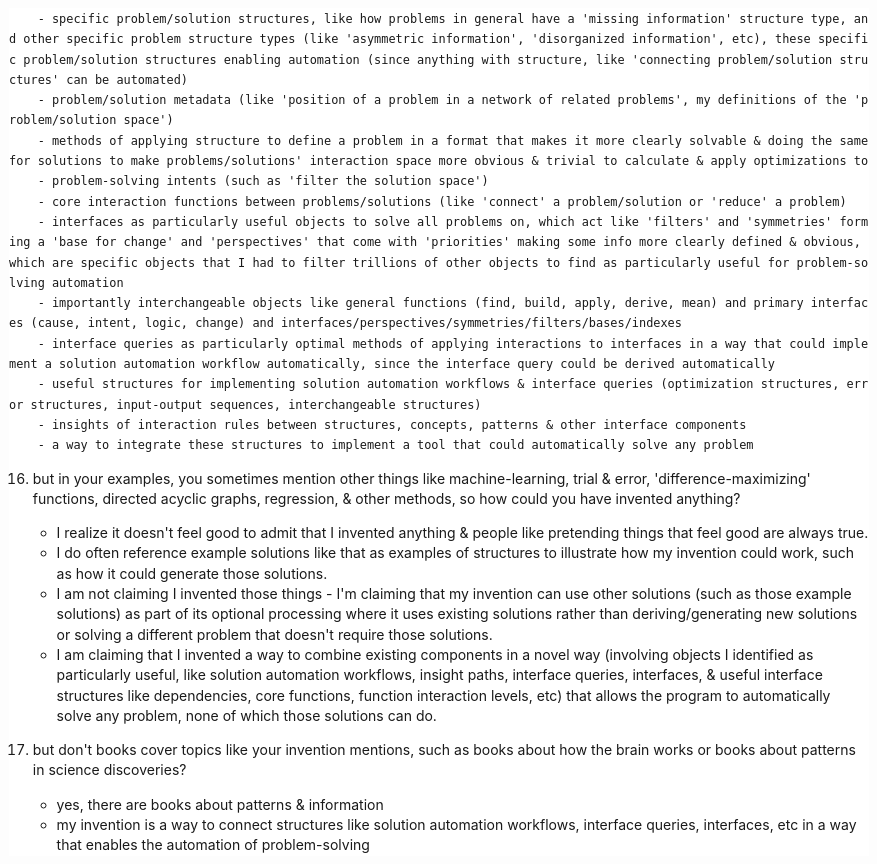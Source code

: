 		- specific problem/solution structures, like how problems in general have a 'missing information' structure type, and other specific problem structure types (like 'asymmetric information', 'disorganized information', etc), these specific problem/solution structures enabling automation (since anything with structure, like 'connecting problem/solution structures' can be automated)
		- problem/solution metadata (like 'position of a problem in a network of related problems', my definitions of the 'problem/solution space')
		- methods of applying structure to define a problem in a format that makes it more clearly solvable & doing the same for solutions to make problems/solutions' interaction space more obvious & trivial to calculate & apply optimizations to
		- problem-solving intents (such as 'filter the solution space')
		- core interaction functions between problems/solutions (like 'connect' a problem/solution or 'reduce' a problem)
		- interfaces as particularly useful objects to solve all problems on, which act like 'filters' and 'symmetries' forming a 'base for change' and 'perspectives' that come with 'priorities' making some info more clearly defined & obvious, which are specific objects that I had to filter trillions of other objects to find as particularly useful for problem-solving automation
		- importantly interchangeable objects like general functions (find, build, apply, derive, mean) and primary interfaces (cause, intent, logic, change) and interfaces/perspectives/symmetries/filters/bases/indexes
		- interface queries as particularly optimal methods of applying interactions to interfaces in a way that could implement a solution automation workflow automatically, since the interface query could be derived automatically
		- useful structures for implementing solution automation workflows & interface queries (optimization structures, error structures, input-output sequences, interchangeable structures)
		- insights of interaction rules between structures, concepts, patterns & other interface components
		- a way to integrate these structures to implement a tool that could automatically solve any problem

16. but in your examples, you sometimes mention other things like machine-learning, trial & error, 'difference-maximizing' functions, directed acyclic graphs, regression, & other methods, so how could you have invented anything?
	- I realize it doesn't feel good to admit that I invented anything & people like pretending things that feel good are always true.
	- I do often reference example solutions like that as examples of structures to illustrate how my invention could work, such as how it could generate those solutions.
	- I am not claiming I invented those things - I'm claiming that my invention can use other solutions (such as those example solutions) as part of its optional processing where it uses existing solutions rather than deriving/generating new solutions or solving a different problem that doesn't require those solutions.
	- I am claiming that I invented a way to combine existing components in a novel way (involving objects I identified as particularly useful, like solution automation workflows, insight paths, interface queries, interfaces, & useful interface structures like dependencies, core functions, function interaction levels, etc) that allows the program to automatically solve any problem, none of which those solutions can do.

17. but don't books cover topics like your invention mentions, such as books about how the brain works or books about patterns in science discoveries?
	- yes, there are books about patterns & information
	- my invention is a way to connect structures like solution automation workflows, interface queries, interfaces, etc in a way that enables the automation of problem-solving


